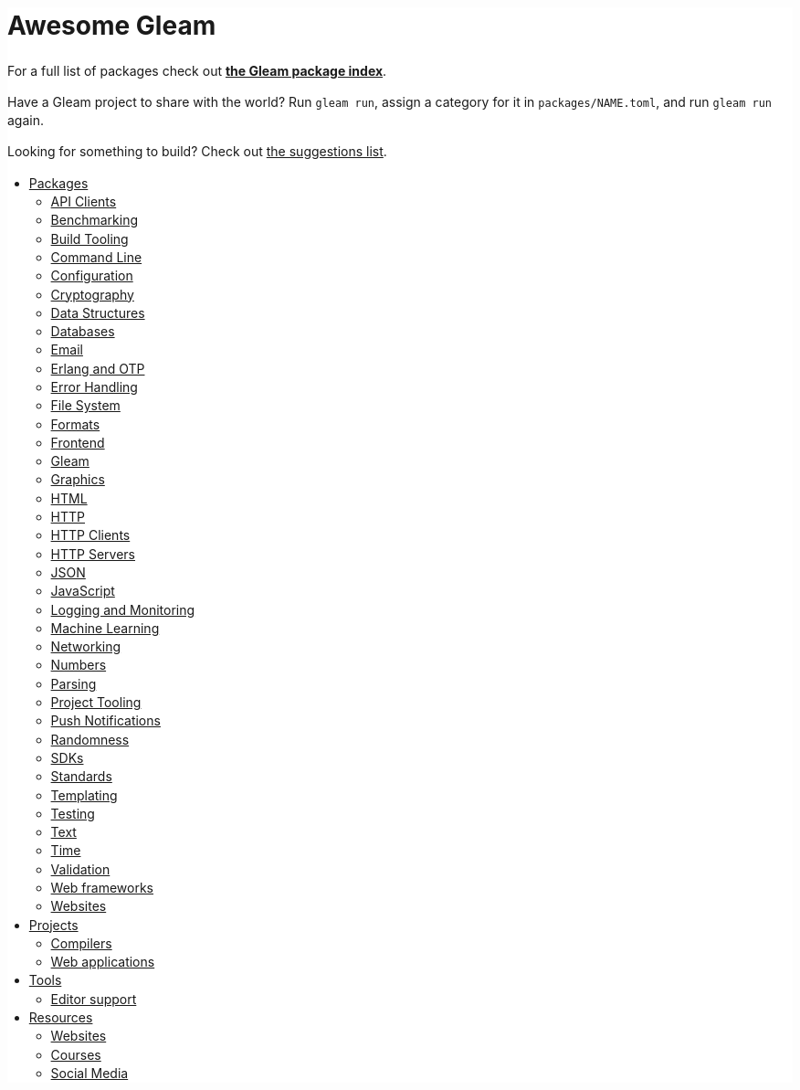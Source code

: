 # Awesome Gleam

For a full list of packages check out [**the Gleam package index**](https://packages.gleam.run/).

Have a Gleam project to share with the world? Run `gleam run`, assign a
category for it in `packages/NAME.toml`, and run `gleam run` again.

Looking for something to build? Check out [the suggestions list][suggestions].

[suggestions]: https://github.com/gleam-lang/awesome-gleam/issues/34

- [Packages](#packages)
  - [API Clients](#api-clients)
  - [Benchmarking](#benchmarking)
  - [Build Tooling](#build-tooling)
  - [Command Line](#command-line)
  - [Configuration](#configuration)
  - [Cryptography](#cryptography)
  - [Data Structures](#data-structures)
  - [Databases](#databases)
  - [Email](#email)
  - [Erlang and OTP](#erlang-and-otp)
  - [Error Handling](#error-handling)
  - [File System](#file-system)
  - [Formats](#formats)
  - [Frontend](#frontend)
  - [Gleam](#gleam)
  - [Graphics](#graphics)
  - [HTML](#html)
  - [HTTP](#http)
  - [HTTP Clients](#http-clients)
  - [HTTP Servers](#http-servers)
  - [JSON](#json)
  - [JavaScript](#javascript)
  - [Logging and Monitoring](#logging-and-monitoring)
  - [Machine Learning](#machine-learning)
  - [Networking](#networking)
  - [Numbers](#numbers)
  - [Parsing](#parsing)
  - [Project Tooling](#project-tooling)
  - [Push Notifications](#push-notifications)
  - [Randomness](#randomness)
  - [SDKs](#sdks)
  - [Standards](#standards)
  - [Templating](#templating)
  - [Testing](#testing)
  - [Text](#text)
  - [Time](#time)
  - [Validation](#validation)
  - [Web frameworks](#web-frameworks)
  - [Websites](#websites)
- [Projects](#projects)
  - [Compilers](#compilers)
  - [Web applications](#web-applications)
- [Tools](#tools)
  - [Editor support](#editor-support)
- [Resources](#resources)
  - [Websites](#websites)
  - [Courses](#courses)
  - [Social Media](#social-media)
